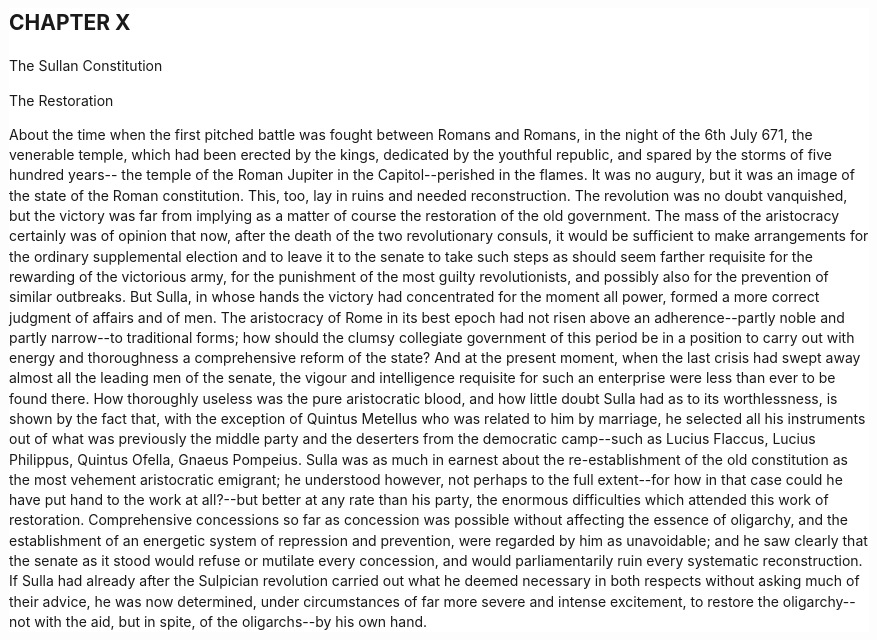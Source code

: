 ## CHAPTER X

The Sullan Constitution

The Restoration

About the time when the first pitched battle was fought between
Romans and Romans, in the night of the 6th July 671, the venerable
temple, which had been erected by the kings, dedicated by the
youthful republic, and spared by the storms of five hundred years--
the temple of the Roman Jupiter in the Capitol--perished in the flames.
It was no augury, but it was an image of the state of the Roman
constitution.  This, too, lay in ruins and needed reconstruction.
The revolution was no doubt vanquished, but the victory was far
from implying as a matter of course the restoration of the old
government.  The mass of the aristocracy certainly was of opinion
that now, after the death of the two revolutionary consuls, it would
be sufficient to make arrangements for the ordinary supplemental
election and to leave it to the senate to take such steps as should
seem farther requisite for the rewarding of the victorious army, for
the punishment of the most guilty revolutionists, and possibly also
for the prevention of similar outbreaks.  But Sulla, in whose hands
the victory had concentrated for the moment all power, formed a
more correct judgment of affairs and of men.  The aristocracy of
Rome in its best epoch had not risen above an adherence--partly
noble and partly narrow--to traditional forms; how should the clumsy
collegiate government of this period be in a position to carry out
with energy and thoroughness a comprehensive reform of the state?
And at the present moment, when the last crisis had swept away
almost all the leading men of the senate, the vigour and intelligence
requisite for such an enterprise were less than ever to be found there.
How thoroughly useless was the pure aristocratic blood, and how little
doubt Sulla had as to its worthlessness, is shown by the fact that,
with the exception of Quintus Metellus who was related to him by marriage,
he selected all his instruments out of what was previously the middle
party and the deserters from the democratic camp--such as Lucius
Flaccus, Lucius Philippus, Quintus Ofella, Gnaeus Pompeius.
Sulla was as much in earnest about the re-establishment of the old
constitution as the most vehement aristocratic emigrant; he understood
however, not perhaps to the full extent--for how in that case could
he have put hand to the work at all?--but better at any rate than
his party, the enormous difficulties which attended this work of
restoration.  Comprehensive concessions so far as concession was
possible without affecting the essence of oligarchy, and the
establishment of an energetic system of repression and prevention,
were regarded by him as unavoidable; and he saw clearly that the senate
as it stood would refuse or mutilate every concession, and would
parliamentarily ruin every systematic reconstruction.  If Sulla had
already after the Sulpician revolution carried out what he deemed
necessary in both respects without asking much of their advice, he
was now determined, under circumstances of far more severe and intense
excitement, to restore the oligarchy--not with the aid, but in spite,
of the oligarchs--by his own hand.
